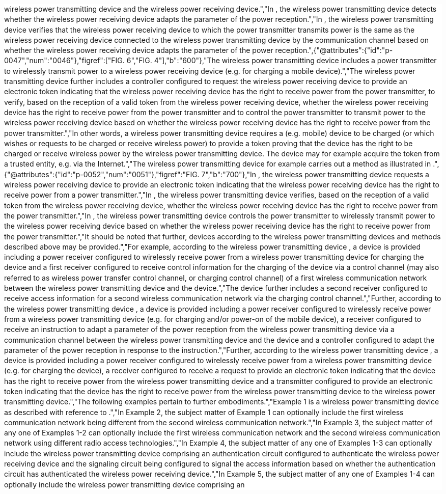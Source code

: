 wireless power transmitting device and the wireless power receiving device.","In , the wireless power transmitting device detects whether the wireless power receiving device adapts the parameter of the power reception.","In , the wireless power transmitting device verifies that the wireless power receiving device to which the power transmitter transmits power is the same as the wireless power receiving device connected to the wireless power transmitting device by the communication channel based on whether the wireless power receiving device adapts the parameter of the power reception.",{"@attributes":{"id":"p-0047","num":"0046"},"figref":["FIG. 6","FIG. 4"],"b":"600"},"The wireless power transmitting device  includes a power transmitter  to wirelessly transmit power to a wireless power receiving device (e.g. for charging a mobile device).","The wireless power transmitting device  further includes a controller  configured to request the wireless power receiving device to provide an electronic token indicating that the wireless power receiving device has the right to receive power from the power transmitter, to verify, based on the reception of a valid token from the wireless power receiving device, whether the wireless power receiving device has the right to receive power from the power transmitter and to control the power transmitter to transmit power to the wireless power receiving device based on whether the wireless power receiving device has the right to receive power from the power transmitter.","In other words, a wireless power transmitting device requires a (e.g. mobile) device to be charged (or which wishes or requests to be charged or receive wireless power) to provide a token proving that the device has the right to be charged or receive wireless power by the wireless power transmitting device. The device may for example acquire the token from a trusted entity, e.g. via the Internet.","The wireless power transmitting device  for example carries out a method as illustrated in .",{"@attributes":{"id":"p-0052","num":"0051"},"figref":"FIG. 7","b":"700"},"In , the wireless power transmitting device requests a wireless power receiving device to provide an electronic token indicating that the wireless power receiving device has the right to receive power from a power transmitter.","In , the wireless power transmitting device verifies, based on the reception of a valid token from the wireless power receiving device, whether the wireless power receiving device has the right to receive power from the power transmitter.","In , the wireless power transmitting device controls the power transmitter to wirelessly transmit power to the wireless power receiving device based on whether the wireless power receiving device has the right to receive power from the power transmitter.","It should be noted that further, devices according to the wireless power transmitting devices and methods described above may be provided.","For example, according to the wireless power transmitting device , a device is provided including a power receiver configured to wirelessly receive power from a wireless power transmitting device for charging the device and a first receiver configured to receive control information for the charging of the device via a control channel (may also referred to as wireless power transfer control channel, or charging control channel) of a first wireless communication network between the wireless power transmitting device and the device.","The device further includes a second receiver configured to receive access information for a second wireless communication network via the charging control channel.","Further, according to the wireless power transmitting device , a device is provided including a power receiver configured to wirelessly receive power from a wireless power transmitting device (e.g. for charging and\/or power-on of the mobile device), a receiver configured to receive an instruction to adapt a parameter of the power reception from the wireless power transmitting device via a communication channel between the wireless power transmitting device and the device and a controller configured to adapt the parameter of the power reception in response to the instruction.","Further, according to the wireless power transmitting device , a device is provided including a power receiver configured to wirelessly receive power from a wireless power transmitting device (e.g. for charging the device), a receiver configured to receive a request to provide an electronic token indicating that the device has the right to receive power from the wireless power transmitting device and a transmitter configured to provide an electronic token indicating that the device has the right to receive power from the wireless power transmitting device to the wireless power transmitting device.","The following examples pertain to further embodiments.","Example 1 is a wireless power transmitting device as described with reference to .","In Example 2, the subject matter of Example 1 can optionally include the first wireless communication network being different from the second wireless communication network.","In Example 3, the subject matter of any one of Examples 1-2 can optionally include the first wireless communication network and the second wireless communication network using different radio access technologies.","In Example 4, the subject matter of any one of Examples 1-3 can optionally include the wireless power transmitting device comprising an authentication circuit configured to authenticate the wireless power receiving device and the signaling circuit being configured to signal the access information based on whether the authentication circuit has authenticated the wireless power receiving device.","In Example 5, the subject matter of any one of Examples 1-4 can optionally include the wireless power transmitting device comprising an